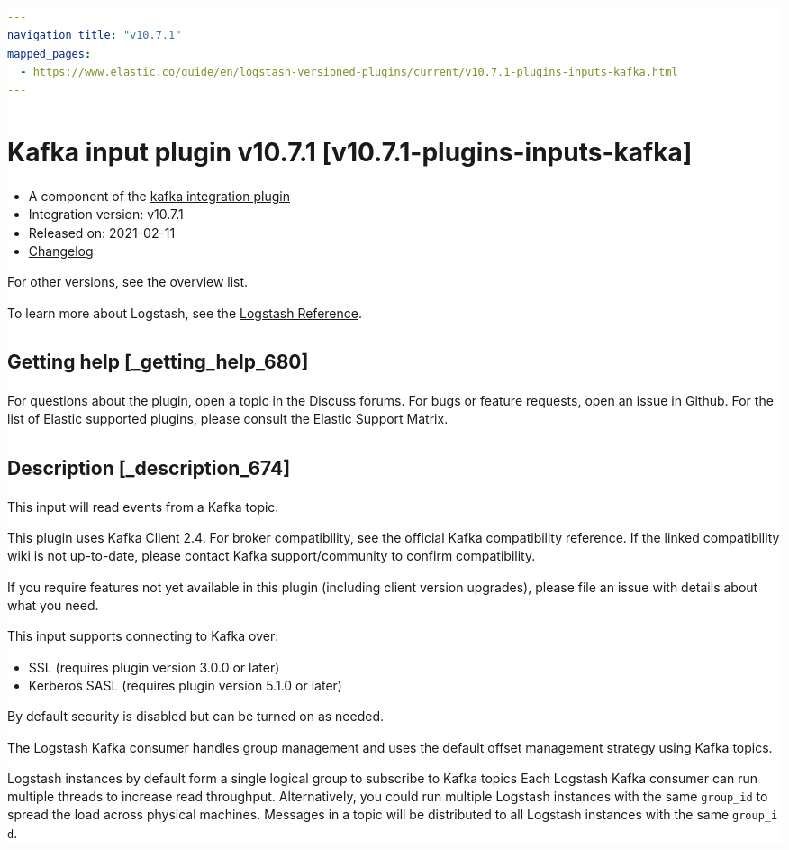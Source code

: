 ```yaml
---
navigation_title: "v10.7.1"
mapped_pages:
  - https://www.elastic.co/guide/en/logstash-versioned-plugins/current/v10.7.1-plugins-inputs-kafka.html
---
```


# Kafka input plugin v10.7.1 [v10.7.1-plugins-inputs-kafka]

* A component of the [kafka integration plugin](integration-kafka-index.md)
* Integration version: v10.7.1
* Released on: 2021-02-11
* [Changelog](https://github.com/logstash-plugins/logstash-integration-kafka/blob/v10.7.1/CHANGELOG.md)

For other versions, see the [overview list](input-kafka-index.md).

To learn more about Logstash, see the [Logstash Reference](https://www.elastic.co/guide/en/logstash/current/index.html).

## Getting help [_getting_help_680]

For questions about the plugin, open a topic in the [Discuss](http://discuss.elastic.co) forums. For bugs or feature requests, open an issue in [Github](https://github.com/logstash-plugins/logstash-integration-kafka). For the list of Elastic supported plugins, please consult the [Elastic Support Matrix](https://www.elastic.co/support/matrix#matrix_logstash_plugins).

## Description [_description_674]

This input will read events from a Kafka topic.

This plugin uses Kafka Client 2.4. For broker compatibility, see the official [Kafka compatibility reference](https://cwiki.apache.org/confluence/display/KAFKA/Compatibility+Matrix). If the linked compatibility wiki is not up-to-date, please contact Kafka support/community to confirm compatibility.

If you require features not yet available in this plugin (including client version upgrades), please file an issue with details about what you need.

This input supports connecting to Kafka over:

* SSL (requires plugin version 3.0.0 or later)
* Kerberos SASL (requires plugin version 5.1.0 or later)

By default security is disabled but can be turned on as needed.

The Logstash Kafka consumer handles group management and uses the default offset management strategy using Kafka topics.

Logstash instances by default form a single logical group to subscribe to Kafka topics Each Logstash Kafka consumer can run multiple threads to increase read throughput. Alternatively, you could run multiple Logstash instances with the same `group_id` to spread the load across physical machines. Messages in a topic will be distributed to all Logstash instances with the same `group_id`.
